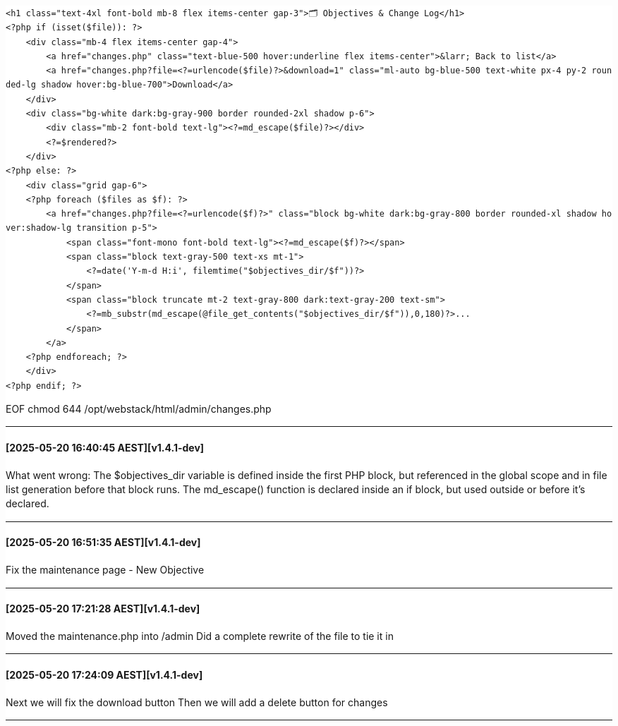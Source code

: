     <h1 class="text-4xl font-bold mb-8 flex items-center gap-3">🗂️ Objectives & Change Log</h1>
    <?php if (isset($file)): ?>
        <div class="mb-4 flex items-center gap-4">
            <a href="changes.php" class="text-blue-500 hover:underline flex items-center">&larr; Back to list</a>
            <a href="changes.php?file=<?=urlencode($file)?>&download=1" class="ml-auto bg-blue-500 text-white px-4 py-2 rounded-lg shadow hover:bg-blue-700">Download</a>
        </div>
        <div class="bg-white dark:bg-gray-900 border rounded-2xl shadow p-6">
            <div class="mb-2 font-bold text-lg"><?=md_escape($file)?></div>
            <?=$rendered?>
        </div>
    <?php else: ?>
        <div class="grid gap-6">
        <?php foreach ($files as $f): ?>
            <a href="changes.php?file=<?=urlencode($f)?>" class="block bg-white dark:bg-gray-800 border rounded-xl shadow hover:shadow-lg transition p-5">
                <span class="font-mono font-bold text-lg"><?=md_escape($f)?></span>
                <span class="block text-gray-500 text-xs mt-1">
                    <?=date('Y-m-d H:i', filemtime("$objectives_dir/$f"))?>
                </span>
                <span class="block truncate mt-2 text-gray-800 dark:text-gray-200 text-sm">
                    <?=mb_substr(md_escape(@file_get_contents("$objectives_dir/$f")),0,180)?>...
                </span>
            </a>
        <?php endforeach; ?>
        </div>
    <?php endif; ?>
</div>
</body>
</html>
EOF
chmod 644 /opt/webstack/html/admin/changes.php

---
#### [2025-05-20 16:40:45 AEST][v1.4.1-dev]
What went wrong:
The $objectives_dir variable is defined inside the first PHP block, but referenced in the global scope and in file list generation before that block runs.
The md_escape() function is declared inside an if block, but used outside or before it’s declared.

---
#### [2025-05-20 16:51:35 AEST][v1.4.1-dev]
Fix the maintenance page - New Objective

---
#### [2025-05-20 17:21:28 AEST][v1.4.1-dev]
Moved the maintenance.php into /admin
Did a complete rewrite of the file to tie it in 

---
#### [2025-05-20 17:24:09 AEST][v1.4.1-dev]
Next we will fix the download button 
Then we will add a delete button for changes

---